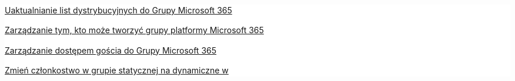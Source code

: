 [Uaktualnianie list dystrybucyjnych do Grupy Microsoft 365](/office365/admin/manage/upgrade-distribution-lists)

[Zarządzanie tym, kto może tworzyć grupy platformy Microsoft 365](/office365/admin/create-groups/manage-creation-of-groups)

[Zarządzanie dostępem gościa do Grupy Microsoft 365](https://support.office.com/article/bfc7a840-868f-4fd6-a390-f347bf51aff6)

[Zmień członkostwo w grupie statycznej na dynamiczne w](/azure/active-directory/users-groups-roles/groups-change-type)
